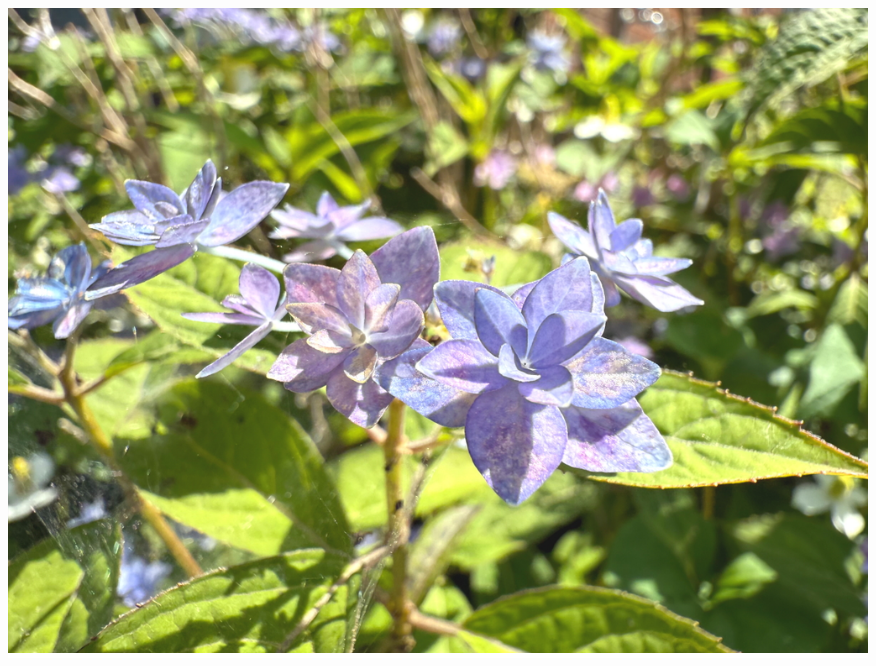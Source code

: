 <a href="20250606_006.JPG" target="_blank"><img src="20250606_006.JPG" alt="サンプル画像" width="900" /></a>